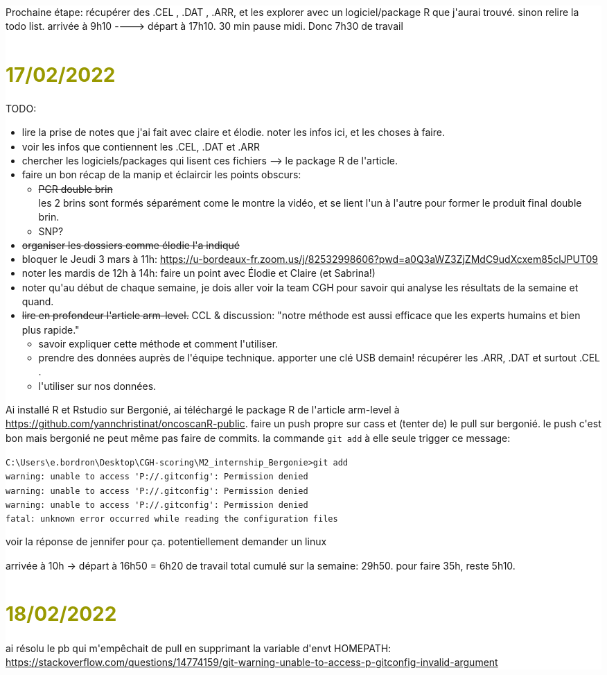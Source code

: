 Prochaine étape: récupérer des .CEL , .DAT , .ARR, et les explorer avec un logiciel/package R que j'aurai trouvé. sinon relire la todo list.
arrivée à 9h10 ----> départ à 17h10. 30 min pause midi.
Donc 7h30 de travail



# <span style="color:#999900"> 17/02/2022

TODO:
- lire la prise de notes que j'ai fait avec claire et élodie. noter les infos ici, et les choses à faire.
- voir les infos que contiennent les .CEL, .DAT et .ARR
- chercher les logiciels/packages qui lisent ces fichiers --> le package R de l'article.
- faire un bon récap de la manip et éclaircir les points obscurs:
    - ~~PCR double brin~~\
    les 2 brins sont formés séparément come le montre la vidéo, et se lient l'un à l'autre pour former le produit final double brin.
    - SNP?
- ~~organiser les dossiers comme élodie l'a indiqué~~
- bloquer le Jeudi 3 mars à 11h: https://u-bordeaux-fr.zoom.us/j/82532998606?pwd=a0Q3aWZ3ZjZMdC9udXcxem85clJPUT09
- noter les mardis de 12h à 14h: faire un point avec Élodie et Claire (et Sabrina!)
- noter qu'au début de chaque semaine, je dois aller voir la team CGH pour savoir qui analyse les résultats de la semaine et quand.
- ~~lire en profondeur l'article arm-level.~~ CCL & discussion: "notre méthode est aussi efficace que les experts humains et bien plus rapide."
    - savoir expliquer cette méthode et comment l'utiliser.
    - prendre des données auprès de l'équipe technique. apporter une clé USB demain! récupérer les .ARR, .DAT et surtout .CEL .
    - l'utiliser sur nos données.

Ai installé R et Rstudio sur Bergonié, ai téléchargé le package R de l'article arm-level à https://github.com/yannchristinat/oncoscanR-public.
faire un push propre sur cass et (tenter de) le pull sur bergonié.
le push c'est bon mais bergonié ne peut même pas faire de commits. la commande `git add` à elle seule trigger ce message:
```
C:\Users\e.bordron\Desktop\CGH-scoring\M2_internship_Bergonie>git add
warning: unable to access 'P://.gitconfig': Permission denied
warning: unable to access 'P://.gitconfig': Permission denied
warning: unable to access 'P://.gitconfig': Permission denied
fatal: unknown error occurred while reading the configuration files
```
voir la réponse de jennifer pour ça. potentiellement demander un linux

arrivée à 10h -> départ à 16h50 = 6h20 de travail
total cumulé sur la semaine: 29h50.
pour faire 35h, reste 5h10.



# <span style="color:#999900"> 18/02/2022
ai résolu le pb qui m'empêchait de pull en supprimant la variable d'envt HOMEPATH: https://stackoverflow.com/questions/14774159/git-warning-unable-to-access-p-gitconfig-invalid-argument
